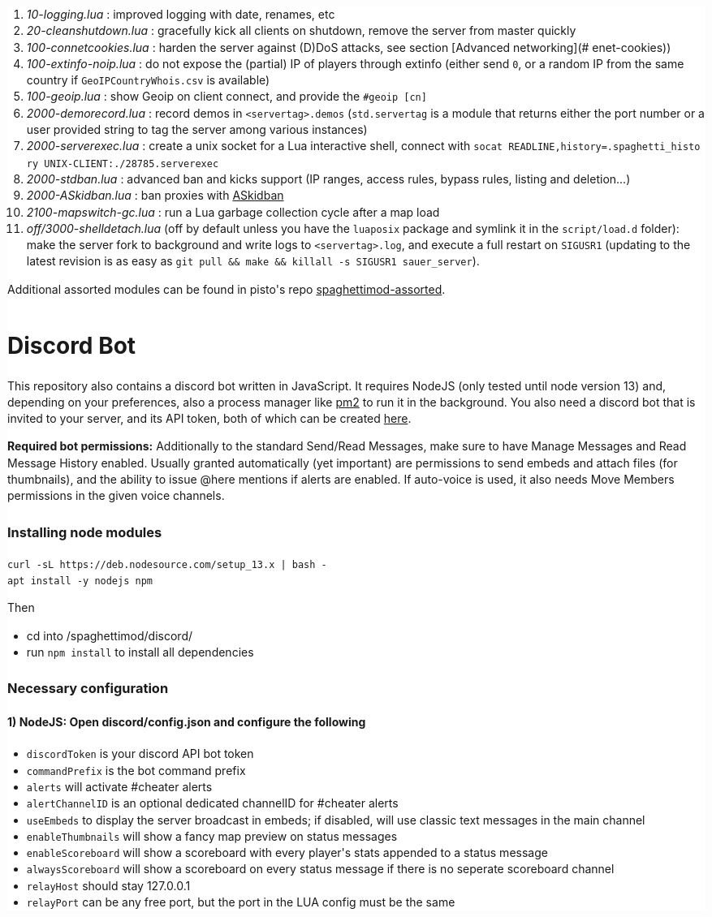 1. *10-logging.lua* : improved logging with date, renames, etc
2. *20-cleanshutdown.lua* : gracefully kick all clients on shutdown, remove the server from master quickly
3. *100-connetcookies.lua* : harden the server against (D)DoS attacks, see section [Advanced networking](# enet-cookies))
4. *100-extinfo-noip.lua* : do not expose the (partial) IP of players through extinfo (either send `0`, or a random IP from the same country if `GeoIPCountryWhois.csv` is available)
5. *100-geoip.lua* : show Geoip on client connect, and provide the `#geoip [cn]`
6. *2000-demorecord.lua* : record demos in `<servertag>.demos` (`std.servertag` is a module that returns either the port number or a user provided string to tag the server among various instances)
7. *2000-serverexec.lua* : create a unix socket for a Lua interactive shell, connect with `socat READLINE,history=.spaghetti_history UNIX-CLIENT:./28785.serverexec`
8. *2000-stdban.lua* : advanced ban and kicks support (IP ranges, access rules, bypass rules, listing and deletion...)
9. *2000-ASkidban.lua* : ban proxies with [ASkidban](https://github.com/pisto/ASkidban/)
10. *2100-mapswitch-gc.lua* : run a Lua garbage collection cycle after a map load
11. *off/3000-shelldetach.lua* (off by default unless you have the `luaposix` package and symlink it in the `script/load.d` folder): make the server fork to background and write logs to `<servertag>.log`, and execute a full restart on `SIGUSR1` (updating to the latest revision is as easy as `git pull && make && killall -s SIGUSR1 sauer_server`).

Additional assorted modules can be found in pisto's repo [spaghettimod-assorted](https://github.com/pisto/spaghettimod-assorted).

# Discord Bot
This repository also contains a discord bot written in JavaScript. It requires NodeJS (only tested until node version 13) and, depending on your preferences, also a process manager like [pm2](https://pm2.keymetrics.io) to run it in the background.
You also need a discord bot that is invited to your server, and its API token, both of which can be created  [here](https://discordapp.com/developers/applications/).

**Required bot permissions:**  Additionally to the standard Send/Read Messages, make sure to have Manage Messages and Read Message History enabled. Usually granted automatically (yet important) are permissions to send embeds and attach files (for thumbnails), and the ability to issue @here mentions if alerts are enabled. If auto-voice is used, it also needs Move Members permissions in the given voice channels.

### Installing node modules
```
curl -sL https://deb.nodesource.com/setup_13.x | bash -
apt install -y nodejs npm
```
Then
- cd into /spaghettimod/discord/
- run `npm install` to install all dependencies 

### Necessary configuration
#### 1) NodeJS: Open discord/config.json and configure the following

* `discordToken` is your discord API bot token
* `commandPrefix` is the bot command prefix
* `alerts` will activate #cheater alerts
* `alertChannelID` is an optional dedicated channelID for #cheater alerts
* `useEmbeds` to display the server broadcast in embeds; if disabled, will use classic text messages in the main channel
* `enableThumbnails` will show a fancy map preview on status messages
* `enableScoreboard` will show a scoreboard with every player's stats appended to a status message
* `alwaysScoreboard` will show a scoreboard on every status message if there is no seperate scoreboard channel
* `relayHost`  should stay 127.0.0.1
* `relayPort` can be any free port, but the port in the LUA config must be the same
